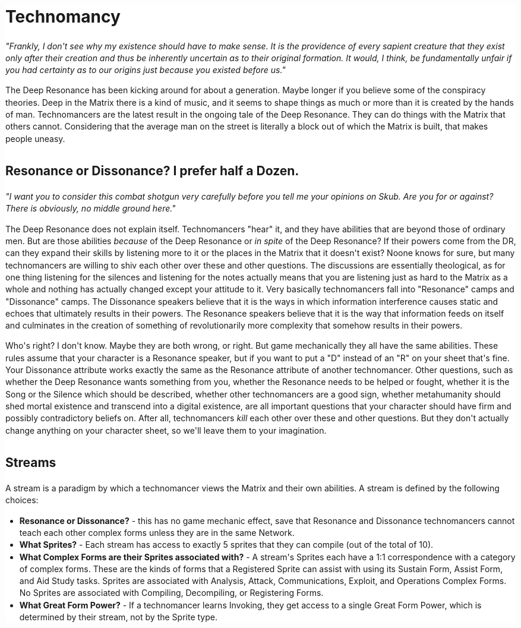 # Technomancy

*"Frankly, I don't see why my existence should have to make sense. It is the providence of every sapient creature that they exist only after their creation and thus be inherently uncertain as to their original formation. It would, I think, be fundamentally unfair if you had certainty as to our origins just because you existed before us."*

The Deep Resonance has been kicking around for about a generation. Maybe longer if you believe some of the conspiracy theories. Deep in the Matrix there is a kind of music, and it seems to shape things as much or more than it is created by the hands of man. Technomancers are the latest result in the ongoing tale of the Deep Resonance. They can do things with the Matrix that others cannot. Considering that the average man on the street is literally a block out of which the Matrix is built, that makes people uneasy.

## Resonance or Dissonance? I prefer half a Dozen.

*"I want you to consider this combat shotgun very carefully before you tell me your opinions on Skub. Are you for or against? There is obviously, no middle ground here."*

The Deep Resonance does not explain itself. Technomancers "hear" it, and they have abilities that are beyond those of ordinary men. But are those abilities *because* of the Deep Resonance or *in spite* of the Deep Resonance? If their powers come from the DR, can they expand their skills by listening more to it or the places in the Matrix that it doesn't exist? Noone knows for sure, but many technomancers are willing to shiv each other over these and other questions. The discussions are essentially theological, as for one thing listening for the silences and listening for the notes actually means that you are listening just as hard to the Matrix as a whole and nothing has actually changed except your attitude to it. Very basically technomancers fall into "Resonance" camps and "Dissonance" camps. The Dissonance speakers believe that it is the ways in which information interference causes static and echoes that ultimately results in their powers. The Resonance speakers believe that it is the way that information feeds on itself and culminates in the creation of something of revolutionarily more complexity that somehow results in their powers.

Who's right? I don't know. Maybe they are both wrong, or right. But game mechanically they all have the same abilities. These rules assume that your character is a Resonance speaker, but if you want to put a "D" instead of an "R" on your sheet that's fine. Your Dissonance attribute works exactly the same as the Resonance attribute of another technomancer. Other questions, such as whether the Deep Resonance wants something from you, whether the Resonance needs to be helped or fought, whether it is the Song or the Silence which should be described, whether other technomancers are a good sign, whether metahumanity should shed mortal existence and transcend into a digital existence, are all important questions that your character should have firm and possibly contradictory beliefs on. After all, technomancers *kill* each other over these and other questions. But they don't actually change anything on your character sheet, so we'll leave them to your imagination.

## Streams

A stream is a paradigm by which a technomancer views the Matrix and their own abilities. A stream is defined by the following choices:

* **Resonance or Dissonance?** - this has no game mechanic effect, save that Resonance and Dissonance technomancers cannot teach each other complex forms unless they are in the same Network.
* **What Sprites?** - Each stream has access to exactly 5 sprites that they can compile (out of the total of 10).
* **What Complex Forms are their Sprites associated with?** - A stream's Sprites each have a 1:1 correspondence with a category of complex forms. These are the kinds of forms that a Registered Sprite can assist with using its Sustain Form, Assist Form, and Aid Study tasks. Sprites are associated with Analysis, Attack, Communications, Exploit, and Operations Complex Forms. No Sprites are associated with Compiling, Decompiling, or Registering Forms.
* **What Great Form Power?** - If a technomancer learns Invoking, they get access to a single Great Form Power, which is determined by their stream, not by the Sprite type.